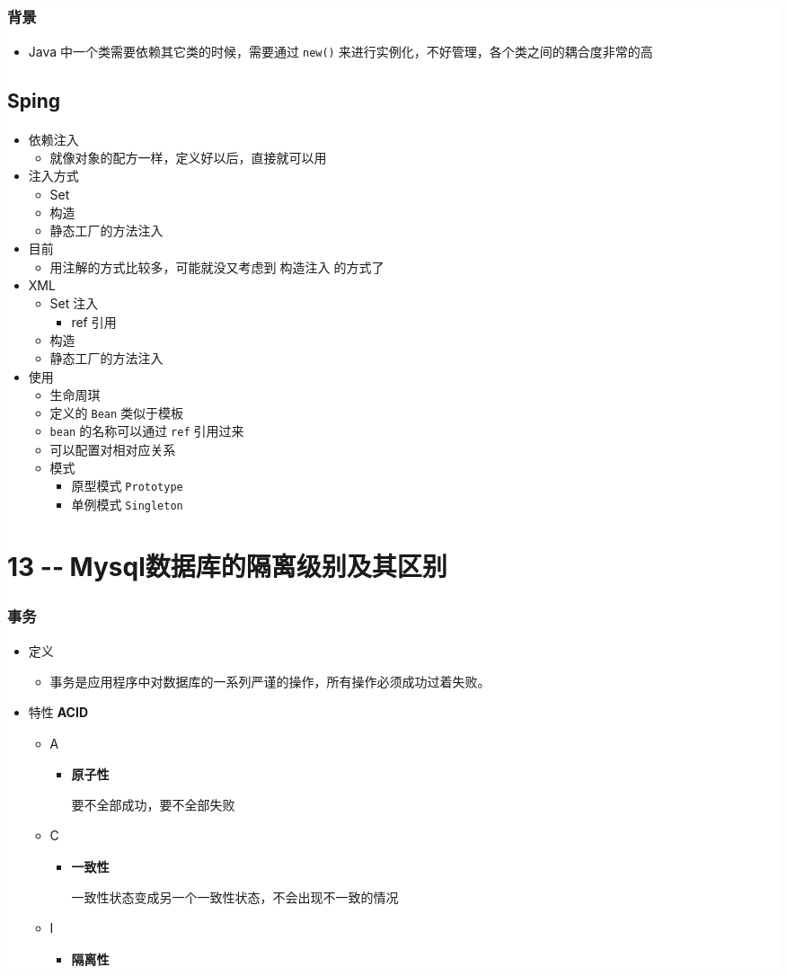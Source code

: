 ### 背景

- Java 中一个类需要依赖其它类的时候，需要通过 `new()` 来进行实例化，不好管理，各个类之间的耦合度非常的高

## Sping

- 依赖注入
  - 就像对象的配方一样，定义好以后，直接就可以用
- 注入方式
  - Set
  - 构造
  - 静态工厂的方法注入
- 目前
  - 用注解的方式比较多，可能就没又考虑到 构造注入 的方式了
- XML
  - Set 注入
    - ref  引用
  - 构造
  - 静态工厂的方法注入
- 使用
  - 生命周琪
  - 定义的 `Bean` 类似于模板
  - `bean` 的名称可以通过 `ref` 引用过来
  - 可以配置对相对应关系
  - 模式
    - 原型模式 `Prototype`
    - 单例模式 `Singleton`





# 13 -- Mysql数据库的隔离级别及其区别

### 事务

- 定义

  - 事务是应用程序中对数据库的一系列严谨的操作，所有操作必须成功过着失败。

- 特性  **ACID**
  - A

    - **原子性**

      要不全部成功，要不全部失败

  - C

    - **一致性**

      一致性状态变成另一个一致性状态，不会出现不一致的情况

  - I

    - **隔离性**
